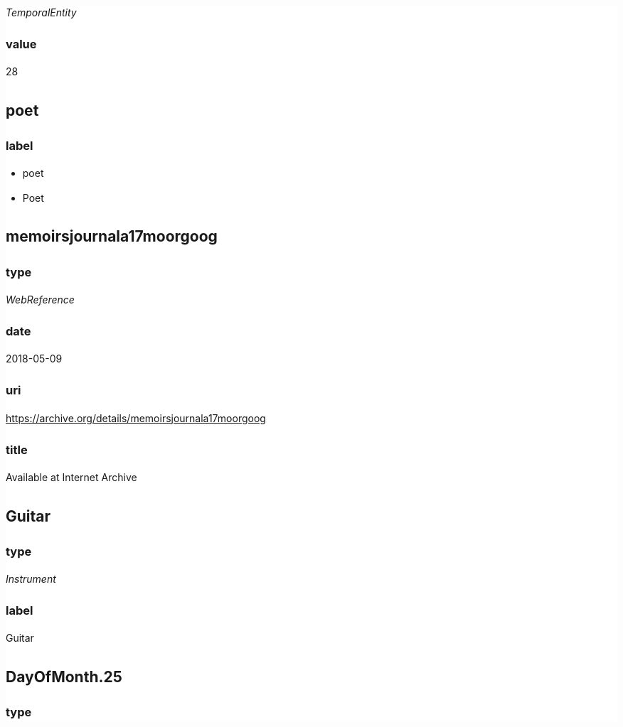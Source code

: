 *TemporalEntity*

### value


28

## poet

### label

 - poet

 - Poet

## memoirsjournala17moorgoog

### type


*WebReference*

### date


2018-05-09

### uri


https://archive.org/details/memoirsjournala17moorgoog

### title


Available at Internet Archive

## Guitar

### type


*Instrument*

### label


Guitar

## DayOfMonth.25

### type

